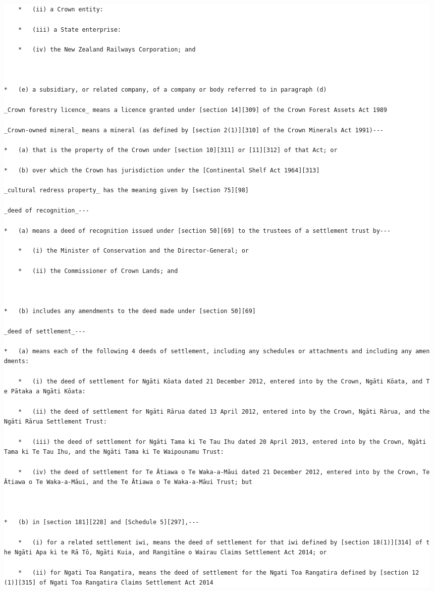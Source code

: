         *   (ii) a Crown entity:
        
        *   (iii) a State enterprise:
        
        *   (iv) the New Zealand Railways Corporation; and
        
        
    
    *   (e) a subsidiary, or related company, of a company or body referred to in paragraph (d)
    
    _Crown forestry licence_ means a licence granted under [section 14][309] of the Crown Forest Assets Act 1989
    
    _Crown-owned mineral_ means a mineral (as defined by [section 2(1)][310] of the Crown Minerals Act 1991)---
        
    *   (a) that is the property of the Crown under [section 10][311] or [11][312] of that Act; or
    
    *   (b) over which the Crown has jurisdiction under the [Continental Shelf Act 1964][313]
    
    _cultural redress property_ has the meaning given by [section 75][98]
    
    _deed of recognition_---
        
    *   (a) means a deed of recognition issued under [section 50][69] to the trustees of a settlement trust by---
            
        *   (i) the Minister of Conservation and the Director-General; or
        
        *   (ii) the Commissioner of Crown Lands; and
        
        
    
    *   (b) includes any amendments to the deed made under [section 50][69]
    
    _deed of settlement_---
        
    *   (a) means each of the following 4 deeds of settlement, including any schedules or attachments and including any amendments:
            
        *   (i) the deed of settlement for Ngāti Kōata dated 21 December 2012, entered into by the Crown, Ngāti Kōata, and Te Pātaka a Ngāti Kōata:
        
        *   (ii) the deed of settlement for Ngāti Rārua dated 13 April 2012, entered into by the Crown, Ngāti Rārua, and the Ngāti Rārua Settlement Trust:
        
        *   (iii) the deed of settlement for Ngāti Tama ki Te Tau Ihu dated 20 April 2013, entered into by the Crown, Ngāti Tama ki Te Tau Ihu, and the Ngāti Tama ki Te Waipounamu Trust:
        
        *   (iv) the deed of settlement for Te Ātiawa o Te Waka-a-Māui dated 21 December 2012, entered into by the Crown, Te Ātiawa o Te Waka-a-Māui, and the Te Ātiawa o Te Waka-a-Māui Trust; but
        
        
    
    *   (b) in [section 181][228] and [Schedule 5][297],---
            
        *   (i) for a related settlement iwi, means the deed of settlement for that iwi defined by [section 18(1)][314] of the Ngāti Apa ki te Rā Tō, Ngāti Kuia, and Rangitāne o Wairau Claims Settlement Act 2014; or
        
        *   (ii) for Ngati Toa Rangatira, means the deed of settlement for the Ngati Toa Rangatira defined by [section 12(1)][315] of Ngati Toa Rangatira Claims Settlement Act 2014
        
        
    